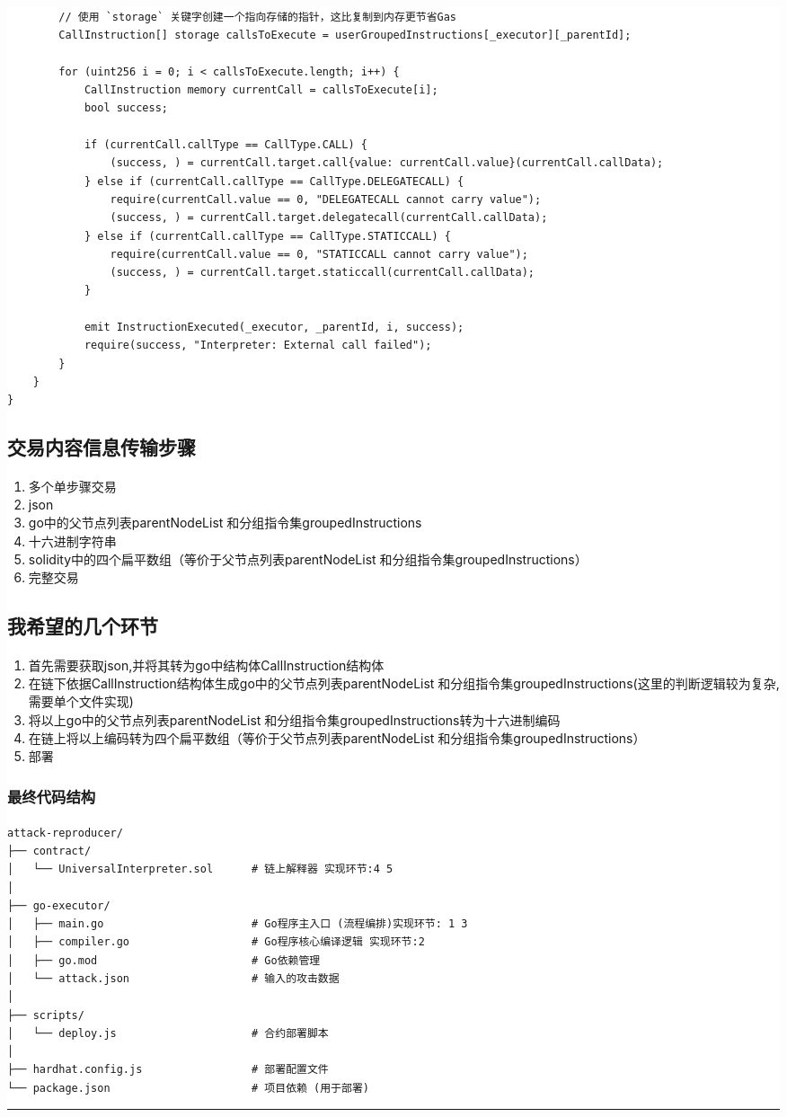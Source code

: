 ```solidity
        // 使用 `storage` 关键字创建一个指向存储的指针，这比复制到内存更节省Gas
        CallInstruction[] storage callsToExecute = userGroupedInstructions[_executor][_parentId];

        for (uint256 i = 0; i < callsToExecute.length; i++) {
            CallInstruction memory currentCall = callsToExecute[i];
            bool success;

            if (currentCall.callType == CallType.CALL) {
                (success, ) = currentCall.target.call{value: currentCall.value}(currentCall.callData);
            } else if (currentCall.callType == CallType.DELEGATECALL) {
                require(currentCall.value == 0, "DELEGATECALL cannot carry value");
                (success, ) = currentCall.target.delegatecall(currentCall.callData);
            } else if (currentCall.callType == CallType.STATICCALL) {
                require(currentCall.value == 0, "STATICCALL cannot carry value");
                (success, ) = currentCall.target.staticcall(currentCall.callData);
            }

            emit InstructionExecuted(_executor, _parentId, i, success);
            require(success, "Interpreter: External call failed");
        }
    }
}
```

## 交易内容信息传输步骤

1. 多个单步骤交易
2. json
3. go中的父节点列表parentNodeList 和分组指令集groupedInstructions
4. 十六进制字符串
5. solidity中的四个扁平数组（等价于父节点列表parentNodeList 和分组指令集groupedInstructions）
6. 完整交易

## 我希望的几个环节

1. 首先需要获取json,并将其转为go中结构体CallInstruction结构体
2. 在链下依据CallInstruction结构体生成go中的父节点列表parentNodeList 和分组指令集groupedInstructions(这里的判断逻辑较为复杂,需要单个文件实现)
3. 将以上go中的父节点列表parentNodeList 和分组指令集groupedInstructions转为十六进制编码
4. 在链上将以上编码转为四个扁平数组（等价于父节点列表parentNodeList 和分组指令集groupedInstructions）
5. 部署

### 最终代码结构

```
attack-reproducer/
├── contract/
│   └── UniversalInterpreter.sol      # 链上解释器 实现环节:4 5
│
├── go-executor/
│   ├── main.go                       # Go程序主入口 (流程编排)实现环节: 1 3
│   ├── compiler.go                   # Go程序核心编译逻辑 实现环节:2
│   ├── go.mod                        # Go依赖管理
│   └── attack.json                   # 输入的攻击数据
│
├── scripts/
│   └── deploy.js                     # 合约部署脚本
│
├── hardhat.config.js                 # 部署配置文件
└── package.json                      # 项目依赖 (用于部署)
```

---
